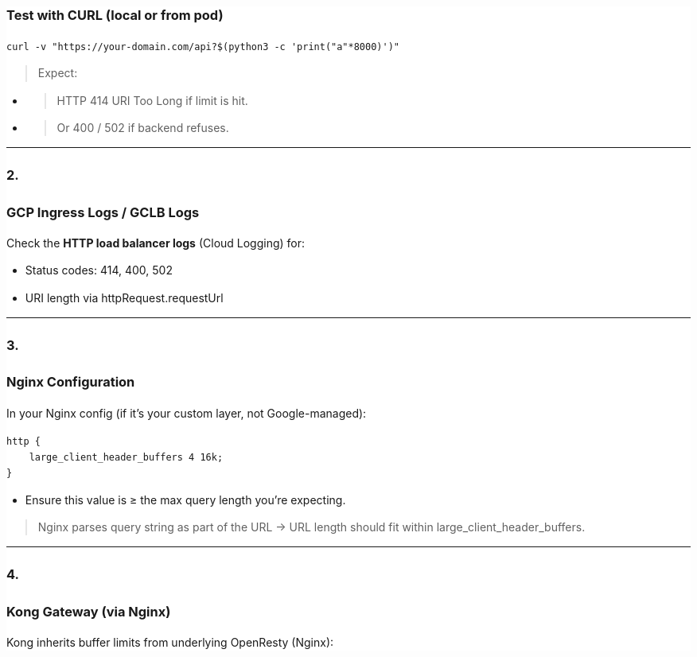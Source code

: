 ### **Test with CURL (local or from pod)**

```
curl -v "https://your-domain.com/api?$(python3 -c 'print("a"*8000)')"
```

> Expect:

- > HTTP 414 URI Too Long if limit is hit.
    
- > Or 400 / 502 if backend refuses.
    

---

### **2.** 

### **GCP Ingress Logs / GCLB Logs**

  

Check the **HTTP load balancer logs** (Cloud Logging) for:

- Status codes: 414, 400, 502
    
- URI length via httpRequest.requestUrl
    

---

### **3.** 

### **Nginx Configuration**

  

In your Nginx config (if it’s your custom layer, not Google-managed):

```
http {
    large_client_header_buffers 4 16k;
}
```

- Ensure this value is ≥ the max query length you’re expecting.
    

  

> Nginx parses query string as part of the URL → URL length should fit within large_client_header_buffers.

---

### **4.** 

### **Kong Gateway (via Nginx)**

  

Kong inherits buffer limits from underlying OpenResty (Nginx):
